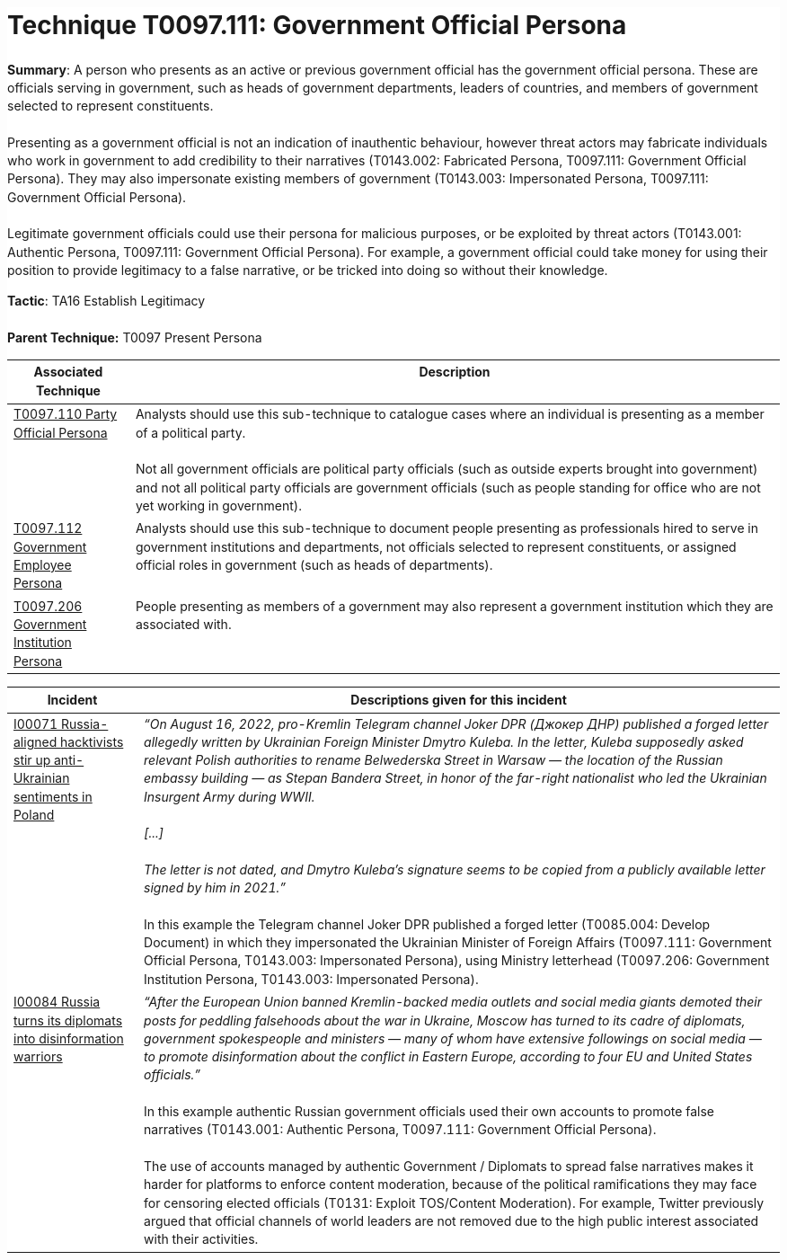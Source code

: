 # Technique T0097.111: Government Official Persona

**Summary**: A person who presents as an active or previous government official has the government official persona. These are officials serving in government, such as heads of government departments, leaders of countries, and members of government selected to represent constituents.<br><br> Presenting as a government official is not an indication of inauthentic behaviour, however threat actors may fabricate individuals who work in government to add credibility to their narratives (T0143.002: Fabricated Persona, T0097.111: Government Official Persona). They may also impersonate existing members of government (T0143.003: Impersonated Persona, T0097.111: Government Official Persona).<br><br> Legitimate government officials could use their persona for malicious purposes, or be exploited by threat actors (T0143.001: Authentic Persona, T0097.111: Government Official Persona). For example, a government official could take money for using their position to provide legitimacy to a false narrative, or be tricked into doing so without their knowledge.

**Tactic**: TA16 Establish Legitimacy <br><br>**Parent Technique:** T0097 Present Persona


| Associated Technique | Description |
| --------- | ------------------------- |
| [T0097.110 Party Official Persona](../../generated_pages/techniques/T0097.110.md) | Analysts should use this sub-technique to catalogue cases where an individual is presenting as a member of a political party. <br><br> Not all government officials are political party officials (such as outside experts brought into government) and not all political party officials are government officials (such as people standing for office who are not yet working in government). |
| [T0097.112 Government Employee Persona](../../generated_pages/techniques/T0097.112.md) | Analysts should use this sub-technique to document people presenting as professionals hired to serve in government institutions and departments, not officials selected to represent constituents, or assigned official roles in government (such as heads of departments). |
| [T0097.206 Government Institution Persona](../../generated_pages/techniques/T0097.206.md) | People presenting as members of a government may also represent a government institution which they are associated with. |



| Incident | Descriptions given for this incident |
| -------- | -------------------- |
| [I00071 Russia-aligned hacktivists stir up anti-Ukrainian sentiments in Poland](../../generated_pages/incidents/I00071.md) | <i>“On August 16, 2022, pro-Kremlin Telegram channel Joker DPR (Джокер ДНР) published a forged letter allegedly written by Ukrainian Foreign Minister Dmytro Kuleba. In the letter, Kuleba supposedly asked relevant Polish authorities to rename Belwederska Street in Warsaw — the location of the Russian embassy building — as Stepan Bandera Street, in honor of the far-right nationalist who led the Ukrainian Insurgent Army during WWII.<br><br> [...]<br><br> The letter is not dated, and Dmytro Kuleba’s signature seems to be copied from a publicly available letter signed by him in 2021.”</i><br><br> In this example the Telegram channel Joker DPR published a forged letter (T0085.004: Develop Document) in which they impersonated the Ukrainian Minister of Foreign Affairs (T0097.111: Government Official Persona, T0143.003: Impersonated Persona), using Ministry letterhead (T0097.206: Government Institution Persona,  T0143.003: Impersonated Persona). |
| [I00084 Russia turns its diplomats into disinformation warriors](../../generated_pages/incidents/I00084.md) | <i>“After the European Union banned Kremlin-backed media outlets and social media giants demoted their posts for peddling falsehoods about the war in Ukraine, Moscow has turned to its cadre of diplomats, government spokespeople and ministers — many of whom have extensive followings on social media — to promote disinformation about the conflict in Eastern Europe, according to four EU and United States officials.”</i><br><br>In this example authentic Russian government officials used their own accounts to promote false narratives (T0143.001: Authentic Persona, T0097.111: Government Official Persona).<br><br>The use of accounts managed by authentic Government / Diplomats to spread false narratives makes it harder for platforms to enforce content moderation, because of the political ramifications they may face for censoring elected officials (T0131: Exploit TOS/Content Moderation). For example, Twitter previously argued that official channels of world leaders are not removed due to the high public interest associated with their activities. |